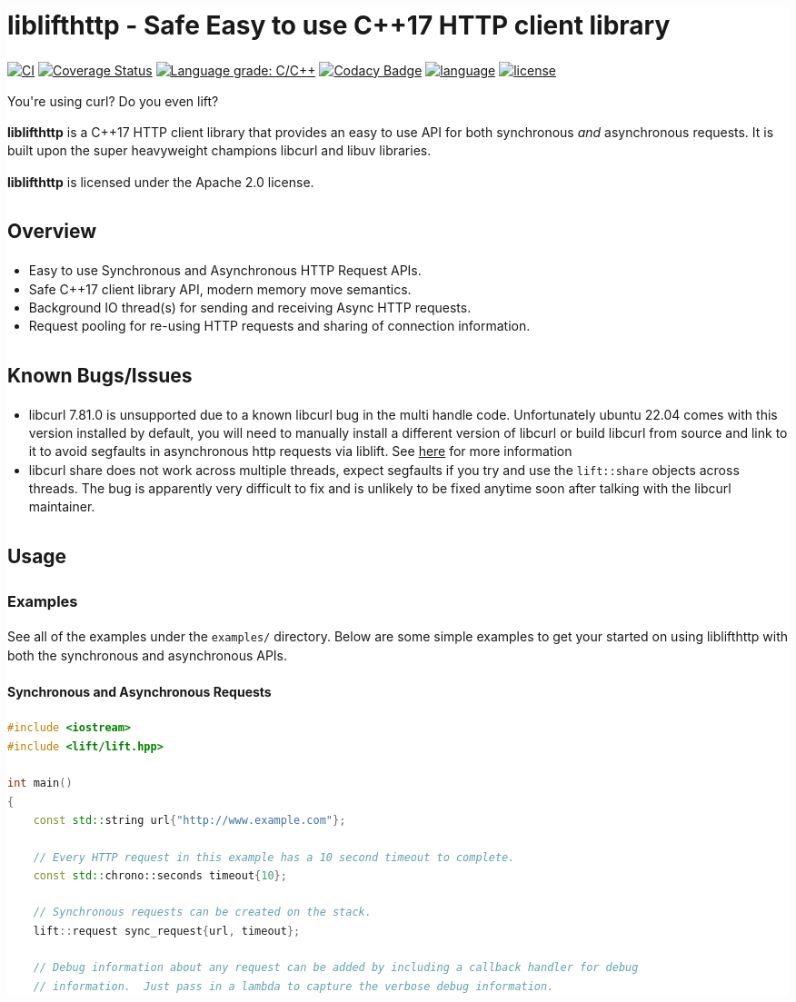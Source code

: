 # liblifthttp - Safe Easy to use C++17 HTTP client library

[![CI](https://github.com/jbaldwin/liblifthttp/workflows/build/badge.svg)](https://github.com/jbaldwin/liblifthttp/workflows/build/badge.svg)
[![Coverage Status](https://coveralls.io/repos/github/jbaldwin/liblifthttp/badge.svg?branch=master)](https://coveralls.io/github/jbaldwin/liblifthttp?branch=master)
[![Language grade: C/C++](https://img.shields.io/lgtm/grade/cpp/g/jbaldwin/liblifthttp.svg?logo=lgtm&logoWidth=18)](https://lgtm.com/projects/g/jbaldwin/liblifthttp/context:cpp)
[![Codacy Badge](https://app.codacy.com/project/badge/Grade/2625260f88524abfa2c2974ad9328e45)](https://www.codacy.com/gh/jbaldwin/liblifthttp/dashboard?utm_source=github.com&amp;utm_medium=referral&amp;utm_content=jbaldwin/liblifthttp&amp;utm_campaign=Badge_Grade)
[![language][badge.language]][language]
[![license][badge.license]][license]

You're using curl? Do you even lift?

**liblifthttp** is a C++17 HTTP client library that provides an easy to use API for both synchronous _and_ asynchronous requests.  It is built upon the super heavyweight champions libcurl and libuv libraries.

**liblifthttp** is licensed under the Apache 2.0 license.

## Overview
* Easy to use Synchronous and Asynchronous HTTP Request APIs.
* Safe C++17 client library API, modern memory move semantics.
* Background IO thread(s) for sending and receiving Async HTTP requests.
* Request pooling for re-using HTTP requests and sharing of connection information.

## Known Bugs/Issues
*   libcurl 7.81.0 is unsupported due to a known libcurl bug in the multi handle code.  Unfortunately ubuntu 22.04 comes with this version installed by default, you will need to manually install a different version of libcurl or build libcurl from source and link to it to avoid segfaults in asynchronous http requests via liblift.  See [here](https://github.com/jbaldwin/liblifthttp/issues/142) for more information
*   libcurl share does not work across multiple threads, expect segfaults if you try and use the `lift::share` objects across threads.  The bug is apparently very difficult to fix and is unlikely to be fixed anytime soon after talking with the libcurl maintainer.

## Usage

### Examples

See all of the examples under the `examples/` directory.  Below are some simple examples
to get your started on using liblifthttp with both the synchronous and asynchronous APIs.

#### Synchronous and Asynchronous Requests
```C++
#include <iostream>
#include <lift/lift.hpp>

int main()
{
    const std::string url{"http://www.example.com"};

    // Every HTTP request in this example has a 10 second timeout to complete.
    const std::chrono::seconds timeout{10};

    // Synchronous requests can be created on the stack.
    lift::request sync_request{url, timeout};

    // Debug information about any request can be added by including a callback handler for debug
    // information.  Just pass in a lambda to capture the verbose debug information.
```

[badge.language]: https://img.shields.io/badge/language-C%2B%2B17-yellow.svg
[badge.license]: https://img.shields.io/badge/license-Apache--2.0-blue
[language]: https://en.wikipedia.org/wiki/C%2B%2B17
[license]: https://en.wikipedia.org/wiki/Apache_License